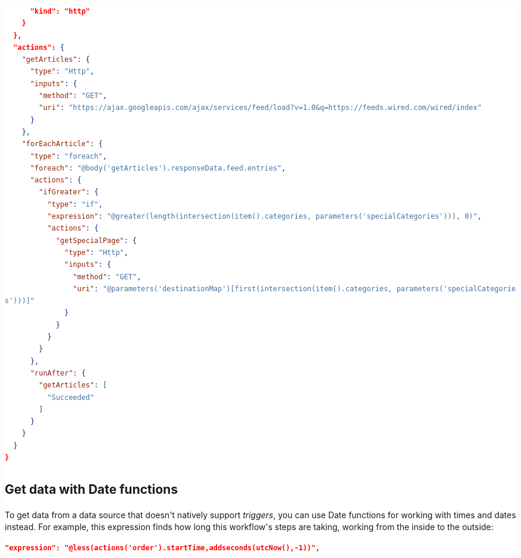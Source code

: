 ``` json
      "kind": "http"
    }
  },
  "actions": {
    "getArticles": {
      "type": "Http",
      "inputs": {
        "method": "GET",
        "uri": "https://ajax.googleapis.com/ajax/services/feed/load?v=1.0&q=https://feeds.wired.com/wired/index"
      }
    },
    "forEachArticle": {
      "type": "foreach",
      "foreach": "@body('getArticles').responseData.feed.entries",
      "actions": {
        "ifGreater": {
          "type": "if",
          "expression": "@greater(length(intersection(item().categories, parameters('specialCategories'))), 0)",
          "actions": {
            "getSpecialPage": {
              "type": "Http",
              "inputs": {
                "method": "GET",
                "uri": "@parameters('destinationMap')[first(intersection(item().categories, parameters('specialCategories')))]"
              }
            }
          }
        }
      },
      "runAfter": {
        "getArticles": [
          "Succeeded"
        ]
      }
    }
  }
}
```

## Get data with Date functions

To get data from a data source that doesn't natively support *triggers*, you can use Date functions for working with times and dates instead. For example, this expression finds how long this workflow's steps are taking, working from the inside to the outside:

``` json
"expression": "@less(actions('order').startTime,addseconds(utcNow(),-1))",
```
